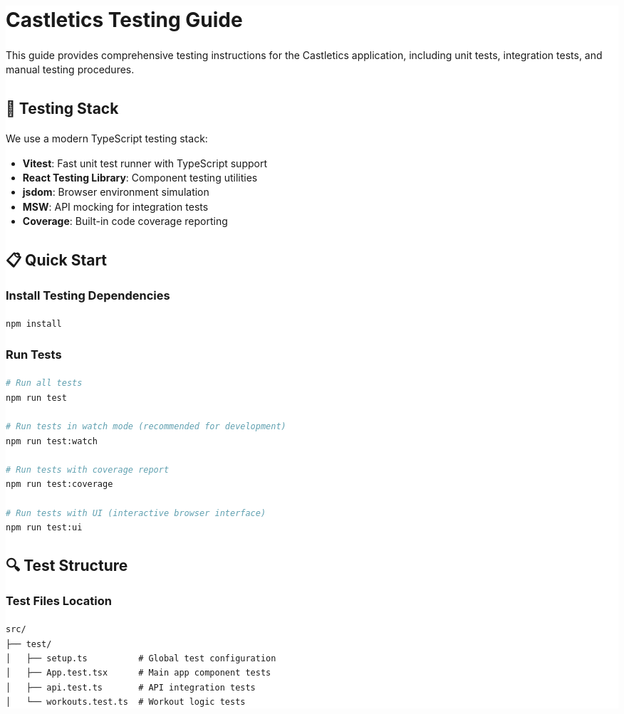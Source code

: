 # Castletics Testing Guide

This guide provides comprehensive testing instructions for the Castletics application, including unit tests, integration tests, and manual testing procedures.

## 🧪 Testing Stack

We use a modern TypeScript testing stack:

- **Vitest**: Fast unit test runner with TypeScript support
- **React Testing Library**: Component testing utilities
- **jsdom**: Browser environment simulation
- **MSW**: API mocking for integration tests
- **Coverage**: Built-in code coverage reporting

## 📋 Quick Start

### Install Testing Dependencies

```bash
npm install
```

### Run Tests

```bash
# Run all tests
npm run test

# Run tests in watch mode (recommended for development)
npm run test:watch

# Run tests with coverage report
npm run test:coverage

# Run tests with UI (interactive browser interface)
npm run test:ui
```

## 🔍 Test Structure

### Test Files Location
```
src/
├── test/
│   ├── setup.ts          # Global test configuration
│   ├── App.test.tsx      # Main app component tests
│   ├── api.test.ts       # API integration tests
│   └── workouts.test.ts  # Workout logic tests
```

